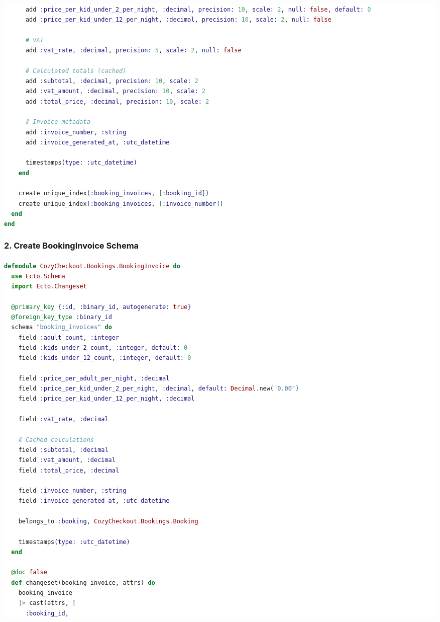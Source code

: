 ````elixir
      add :price_per_kid_under_2_per_night, :decimal, precision: 10, scale: 2, null: false, default: 0
      add :price_per_kid_under_12_per_night, :decimal, precision: 10, scale: 2, null: false
      
      # VAT
      add :vat_rate, :decimal, precision: 5, scale: 2, null: false
      
      # Calculated totals (cached)
      add :subtotal, :decimal, precision: 10, scale: 2
      add :vat_amount, :decimal, precision: 10, scale: 2
      add :total_price, :decimal, precision: 10, scale: 2
      
      # Invoice metadata
      add :invoice_number, :string
      add :invoice_generated_at, :utc_datetime
      
      timestamps(type: :utc_datetime)
    end

    create unique_index(:booking_invoices, [:booking_id])
    create unique_index(:booking_invoices, [:invoice_number])
  end
end
````

### 2. Create BookingInvoice Schema

````elixir
defmodule CozyCheckout.Bookings.BookingInvoice do
  use Ecto.Schema
  import Ecto.Changeset

  @primary_key {:id, :binary_id, autogenerate: true}
  @foreign_key_type :binary_id
  schema "booking_invoices" do
    field :adult_count, :integer
    field :kids_under_2_count, :integer, default: 0
    field :kids_under_12_count, :integer, default: 0
    
    field :price_per_adult_per_night, :decimal
    field :price_per_kid_under_2_per_night, :decimal, default: Decimal.new("0.00")
    field :price_per_kid_under_12_per_night, :decimal
    
    field :vat_rate, :decimal
    
    # Cached calculations
    field :subtotal, :decimal
    field :vat_amount, :decimal
    field :total_price, :decimal
    
    field :invoice_number, :string
    field :invoice_generated_at, :utc_datetime

    belongs_to :booking, CozyCheckout.Bookings.Booking

    timestamps(type: :utc_datetime)
  end

  @doc false
  def changeset(booking_invoice, attrs) do
    booking_invoice
    |> cast(attrs, [
      :booking_id,
````